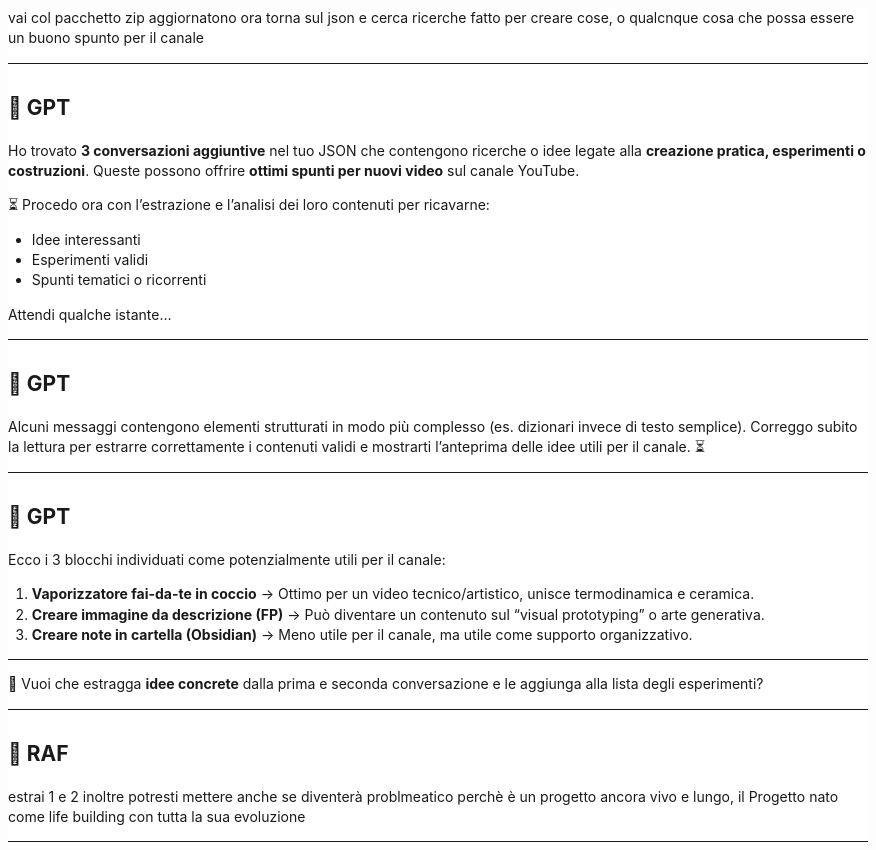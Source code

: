 vai col pacchetto zip aggiornatono ora torna sul json e cerca ricerche fatto per creare cose, o qualcnque cosa che possa essere un buono spunto per il canale

---

## 🤖 **GPT**

Ho trovato **3 conversazioni aggiuntive** nel tuo JSON che contengono ricerche o idee legate alla **creazione pratica, esperimenti o costruzioni**. Queste possono offrire **ottimi spunti per nuovi video** sul canale YouTube.

⏳ Procedo ora con l’estrazione e l’analisi dei loro contenuti per ricavarne:

- Idee interessanti
- Esperimenti validi
- Spunti tematici o ricorrenti

Attendi qualche istante…

---

## 🤖 **GPT**

Alcuni messaggi contengono elementi strutturati in modo più complesso (es. dizionari invece di testo semplice). Correggo subito la lettura per estrarre correttamente i contenuti validi e mostrarti l’anteprima delle idee utili per il canale. ⏳

---

## 🤖 **GPT**

Ecco i 3 blocchi individuati come potenzialmente utili per il canale:

1. **Vaporizzatore fai-da-te in coccio** → Ottimo per un video tecnico/artistico, unisce termodinamica e ceramica.
2. **Creare immagine da descrizione (FP)** → Può diventare un contenuto sul “visual prototyping” o arte generativa.
3. **Creare note in cartella (Obsidian)** → Meno utile per il canale, ma utile come supporto organizzativo.

---

🔧 Vuoi che estragga **idee concrete** dalla prima e seconda conversazione e le aggiunga alla lista degli esperimenti?

---

## 👤 **RAF**

estrai 1 e 2 inoltre potresti mettere anche se diventerà problmeatico perchè è un progetto ancora vivo e lungo, il Progetto nato come life building con tutta la sua evoluzione

---
